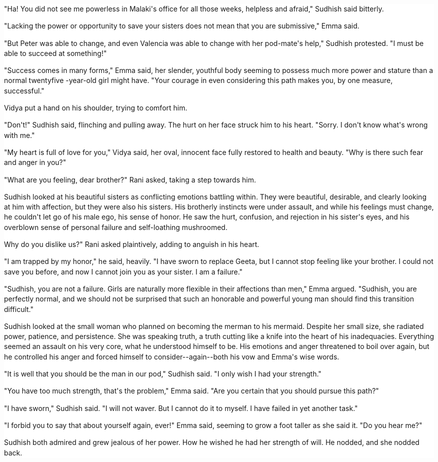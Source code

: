 "Ha! You did not see me powerless in Malaki's office for all those weeks, helpless and afraid," Sudhish said bitterly.

"Lacking the power or opportunity to save your sisters does not mean that you are submissive," Emma said.

"But Peter was able to change, and even Valencia was able to change with her pod-mate's help," Sudhish protested. "I must be able to succeed at something!"

"Success comes in many forms," Emma said, her slender, youthful body seeming to possess much more power and stature than a normal twentyfive -year-old girl might have. "Your courage in even considering this path makes you, by one measure, successful."

Vidya put a hand on his shoulder, trying to comfort him.

"Don't!" Sudhish said, flinching and pulling away. The hurt on her face struck him to his heart. "Sorry. I don't know what's wrong with me."

"My heart is full of love for you," Vidya said, her oval, innocent face fully restored to health and beauty. "Why is there such fear and anger in you?"

"What are you feeling, dear brother?" Rani asked, taking a step towards him.

Sudhish looked at his beautiful sisters as conflicting emotions battling within. They were beautiful, desirable, and clearly looking at him with affection, but they were also his sisters. His brotherly instincts were under assault, and while his feelings must change, he couldn't let go of his male ego, his sense of honor. He saw the hurt, confusion, and rejection in his sister's eyes, and his overblown sense of personal failure and self-loathing mushroomed.

Why do you dislike us?" Rani asked plaintively, adding to anguish in his heart.

"I am trapped by my honor," he said, heavily. "I have sworn to replace Geeta, but I cannot stop feeling like your brother. I could not save you before, and now I cannot join you as your sister. I am a failure."

"Sudhish, you are not a failure. Girls are naturally more flexible in their affections than men," Emma argued. "Sudhish, you are perfectly normal, and we should not be surprised that such an honorable and powerful young man should find this transition difficult."

Sudhish looked at the small woman who planned on becoming the merman to his mermaid. Despite her small size, she radiated power, patience, and persistence. She was speaking truth, a truth cutting like a knife into the heart of his inadequacies. Everything seemed an assault on his very core, what he understood himself to be. His emotions and anger threatened to boil over again, but he controlled his anger and forced himself to consider--again--both his vow and Emma's wise words.

"It is well that you should be the man in our pod," Sudhish said. "I only wish I had your strength."

"You have too much strength, that's the problem," Emma said. "Are you certain that you should pursue this path?"

"I have sworn," Sudhish said. "I will not waver. But I cannot do it to myself. I have failed in yet another task."

"I forbid you to say that about yourself again, ever!" Emma said, seeming to grow a foot taller as she said it. "Do you hear me?"

Sudhish both admired and grew jealous of her power. How he wished he had her strength of will. He nodded, and she nodded back.
